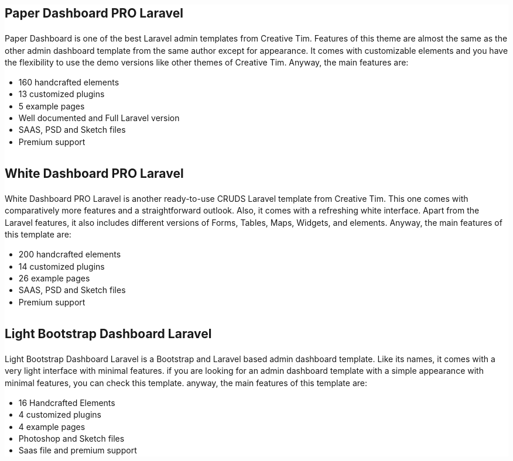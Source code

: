 <Download href="https://www.creative-tim.com/product/now-ui-dashboard-pro-laravel/?partner=104776" />
<Demo href="https://www.creative-tim.com/live/now-ui-dashboard-pro-laravel" />

## Paper Dashboard PRO Laravel

<Mockup src="/blog/paper-dashboard-pro.png" alt="paper dashboard pro laravel" />

Paper Dashboard is one of the best Laravel admin templates from Creative Tim. Features of this theme are almost the same as the other admin dashboard template from the same author except for appearance. It comes with customizable elements and you have the flexibility to use the demo versions like other themes of Creative Tim. Anyway, the main features are:

- 160 handcrafted elements
- 13 customized plugins
- 5 example pages
- Well documented and Full Laravel version
- SAAS, PSD and Sketch files
- Premium support

<Download href="https://www.creative-tim.com/product/paper-dashboard-pro-laravel/?partner=104776" />
<Demo href="https://www.creative-tim.com/live/paper-dashboard-pro-laravel" />

## White Dashboard PRO Laravel

<Mockup src="/blog/white-dashboard-pro.png" alt="white dashboard pro laravel" />

White Dashboard PRO Laravel is another ready-to-use CRUDS Laravel template from Creative Tim. This one comes with comparatively more features and a straightforward outlook. Also, it comes with a refreshing white interface. Apart from the Laravel features, it also includes different versions of Forms, Tables, Maps, Widgets, and elements. Anyway, the main features of this template are:

- 200 handcrafted elements
- 14 customized plugins
- 26 example pages
- SAAS, PSD and Sketch files
- Premium support

<Download href="https://www.creative-tim.com/product/white-dashboard-pro-laravel/?partner=104776" />
<Demo href="https://www.creative-tim.com/live/white-dashboard-pro-laravel" />

## Light Bootstrap Dashboard Laravel

<Mockup src="/blog/light-bootstrap-dashboard.png" alt="light bootstrap dashboard laravel" />

Light Bootstrap Dashboard Laravel is a Bootstrap and Laravel based admin dashboard template. Like its names, it comes with a very light interface with minimal features. if you are looking for an admin dashboard template with a simple appearance with minimal features, you can check this template. anyway, the main features of this template are:

- 16 Handcrafted Elements
- 4 customized plugins
- 4 example pages
- Photoshop and Sketch files
- Saas file and premium support
